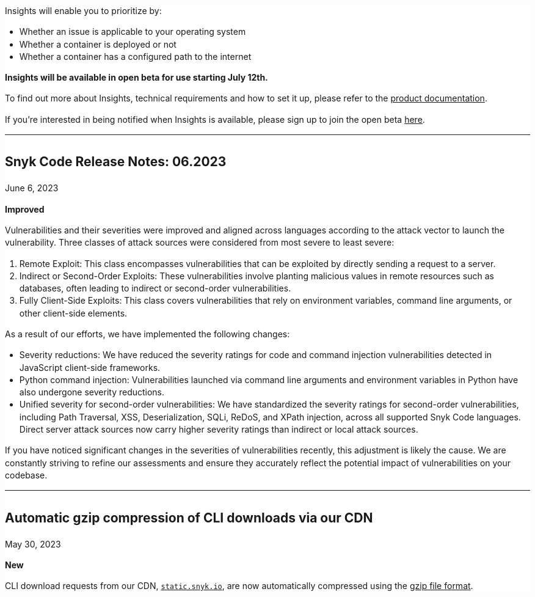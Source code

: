 Insights will enable you to prioritize by:

* Whether an issue is applicable to your operating system
* Whether a container is deployed or not
* Whether a container has a configured path to the internet

**Insights will be available in open beta for use starting July 12th.**

To find out more about Insights, technical requirements and how to set it up, please refer to the [product documentation](https://docs.snyk.io/manage-issues/insights).

If you’re interested in being notified when Insights is available, please sign up to join the open beta [here](https://go.snyk.io/insights.html).

***

## Snyk Code Release Notes: 06.2023

June 6, 2023

**Improved**

Vulnerabilities and their severities were improved and aligned across languages according to the attack vector to launch the vulnerability. Three classes of attack sources were considered from most severe to least severe:

1. Remote Exploit: This class encompasses vulnerabilities that can be exploited by directly sending a request to a server.
2. Indirect or Second-Order Exploits: These vulnerabilities involve planting malicious values in remote resources such as databases, often leading to indirect or second-order vulnerabilities.
3. Fully Client-Side Exploits: This class covers vulnerabilities that rely on environment variables, command line arguments, or other client-side elements.

As a result of our efforts, we have implemented the following changes:

* Severity reductions: We have reduced the severity ratings for code and command injection vulnerabilities detected in JavaScript client-side frameworks.
* Python command injection: Vulnerabilities launched via command line arguments and environment variables in Python have also undergone severity reductions.
* Unified severity for second-order vulnerabilities: We have standardized the severity ratings for second-order vulnerabilities, including Path Traversal, XSS, Deserialization, SQLi, ReDoS, and XPath injection, across all supported Snyk Code languages. Direct server attack sources now carry higher severity ratings than indirect or local attack sources.

If you have noticed significant changes in the severities of vulnerabilities recently, this adjustment is likely the cause. We are constantly striving to refine our assessments and ensure they accurately reflect the potential impact of vulnerabilities on your codebase.

***

## Automatic gzip compression of CLI downloads via our CDN

May 30, 2023

**New**

CLI download requests from our CDN, [`static.snyk.io`](https://static.snyk.io), are now automatically compressed using the [gzip file format](https://en.wikipedia.org/wiki/Gzip).
